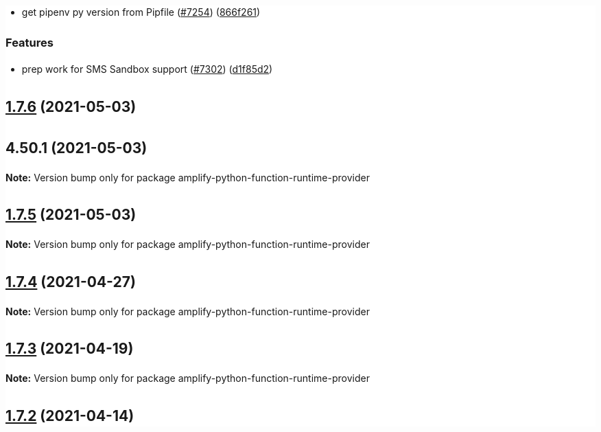 * get pipenv py version from Pipfile ([#7254](https://github.com/aws-amplify/amplify-cli/issues/7254)) ([866f261](https://github.com/aws-amplify/amplify-cli/commit/866f2614a2eb2476961526566f78081e4e58f41f))


### Features

* prep work for SMS Sandbox support ([#7302](https://github.com/aws-amplify/amplify-cli/issues/7302)) ([d1f85d2](https://github.com/aws-amplify/amplify-cli/commit/d1f85d2e0a9c367b71defefe6d9e00737f681ca4))





## [1.7.6](https://github.com/aws-amplify/amplify-cli/compare/amplify-python-function-runtime-provider@1.7.4...amplify-python-function-runtime-provider@1.7.6) (2021-05-03)



## 4.50.1 (2021-05-03)

**Note:** Version bump only for package amplify-python-function-runtime-provider





## [1.7.5](https://github.com/aws-amplify/amplify-cli/compare/amplify-python-function-runtime-provider@1.7.4...amplify-python-function-runtime-provider@1.7.5) (2021-05-03)

**Note:** Version bump only for package amplify-python-function-runtime-provider





## [1.7.4](https://github.com/aws-amplify/amplify-cli/compare/amplify-python-function-runtime-provider@1.7.3...amplify-python-function-runtime-provider@1.7.4) (2021-04-27)

**Note:** Version bump only for package amplify-python-function-runtime-provider





## [1.7.3](https://github.com/aws-amplify/amplify-cli/compare/amplify-python-function-runtime-provider@1.7.2...amplify-python-function-runtime-provider@1.7.3) (2021-04-19)

**Note:** Version bump only for package amplify-python-function-runtime-provider





## [1.7.2](https://github.com/aws-amplify/amplify-cli/compare/amplify-python-function-runtime-provider@1.7.1...amplify-python-function-runtime-provider@1.7.2) (2021-04-14)
